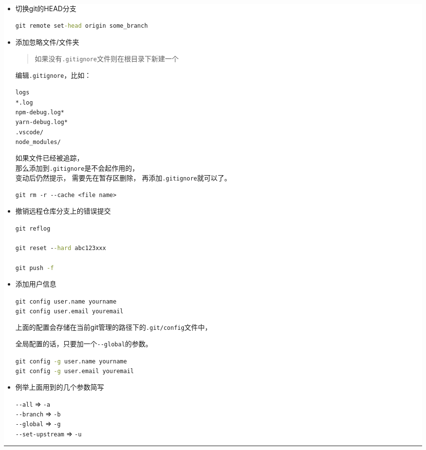 + 切换git的HEAD分支
  ```bat
  git remote set-head origin some_branch
  ```

+ 添加忽略文件/文件夹

  > 如果没有`.gitignore`文件则在根目录下新建一个

  编辑`.gitignore`，比如：
  ```
  logs
  *.log
  npm-debug.log*
  yarn-debug.log*
  .vscode/
  node_modules/
  ```

  如果文件已经被追踪，  
  那么添加到`.gitignore`是不会起作用的，  
  变动后仍然提示，
  需要先在暂存区删除，
  再添加`.gitignore`就可以了。
  ```
  git rm -r --cache <file name>
  ```

+ 撤销远程仓库分支上的错误提交
  ```bat
  git reflog
  
  git reset --hard abc123xxx
  
  git push -f
  ```

+ 添加用户信息

  ```bat
  git config user.name yourname
  git config user.email youremail
  ```

  上面的配置会存储在当前git管理的路径下的`.git/config`文件中，

  全局配置的话，只要加一个`--global`的参数。

  ```bat
  git config -g user.name yourname
  git config -g user.email youremail
  ```

+ 例举上面用到的几个参数简写

  `--all` => `-a`  
  `--branch` => `-b`  
  `--global` => `-g`  
  `--set-upstream` => `-u`  

---